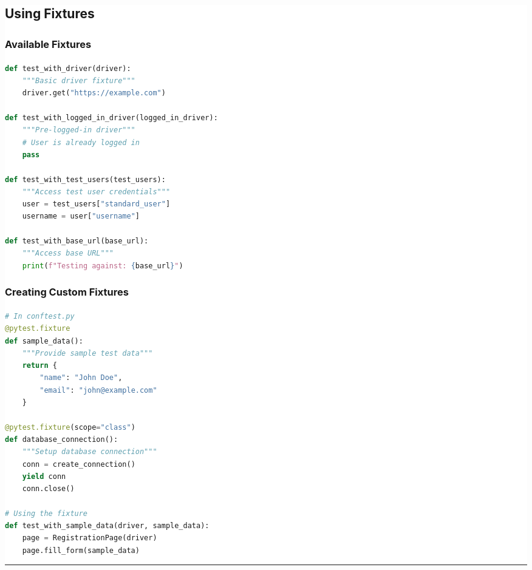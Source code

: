 
## Using Fixtures

### Available Fixtures

```python
def test_with_driver(driver):
    """Basic driver fixture"""
    driver.get("https://example.com")

def test_with_logged_in_driver(logged_in_driver):
    """Pre-logged-in driver"""
    # User is already logged in
    pass

def test_with_test_users(test_users):
    """Access test user credentials"""
    user = test_users["standard_user"]
    username = user["username"]

def test_with_base_url(base_url):
    """Access base URL"""
    print(f"Testing against: {base_url}")
```

### Creating Custom Fixtures

```python
# In conftest.py
@pytest.fixture
def sample_data():
    """Provide sample test data"""
    return {
        "name": "John Doe",
        "email": "john@example.com"
    }

@pytest.fixture(scope="class")
def database_connection():
    """Setup database connection"""
    conn = create_connection()
    yield conn
    conn.close()

# Using the fixture
def test_with_sample_data(driver, sample_data):
    page = RegistrationPage(driver)
    page.fill_form(sample_data)
```

---
